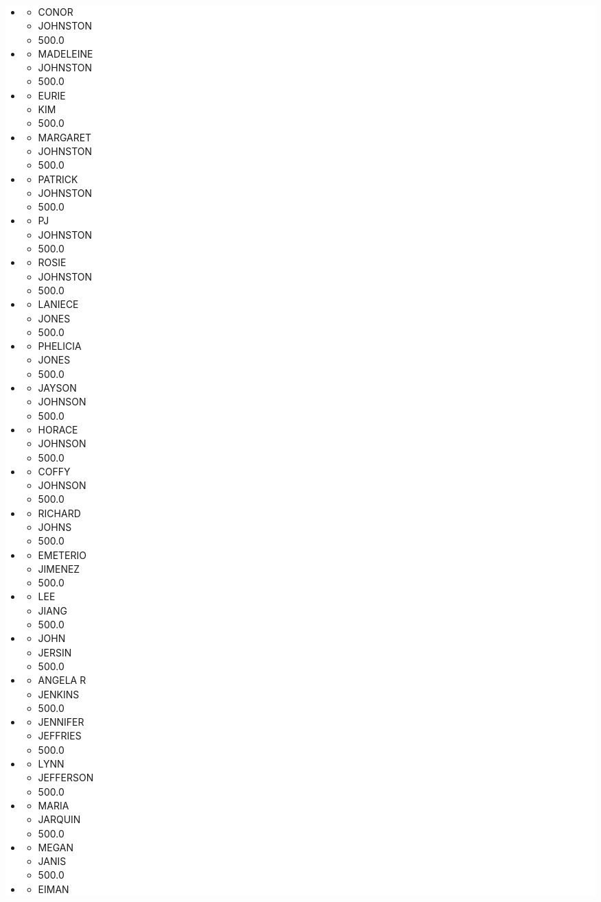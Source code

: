 - - CONOR
  - JOHNSTON
  - 500.0
- - MADELEINE
  - JOHNSTON
  - 500.0
- - EURIE
  - KIM
  - 500.0
- - MARGARET
  - JOHNSTON
  - 500.0
- - PATRICK
  - JOHNSTON
  - 500.0
- - PJ
  - JOHNSTON
  - 500.0
- - ROSIE
  - JOHNSTON
  - 500.0
- - LANIECE
  - JONES
  - 500.0
- - PHELICIA
  - JONES
  - 500.0
- - JAYSON
  - JOHNSON
  - 500.0
- - HORACE
  - JOHNSON
  - 500.0
- - COFFY
  - JOHNSON
  - 500.0
- - RICHARD
  - JOHNS
  - 500.0
- - EMETERIO
  - JIMENEZ
  - 500.0
- - LEE
  - JIANG
  - 500.0
- - JOHN
  - JERSIN
  - 500.0
- - ANGELA R
  - JENKINS
  - 500.0
- - JENNIFER
  - JEFFRIES
  - 500.0
- - LYNN
  - JEFFERSON
  - 500.0
- - MARIA
  - JARQUIN
  - 500.0
- - MEGAN
  - JANIS
  - 500.0
- - EIMAN